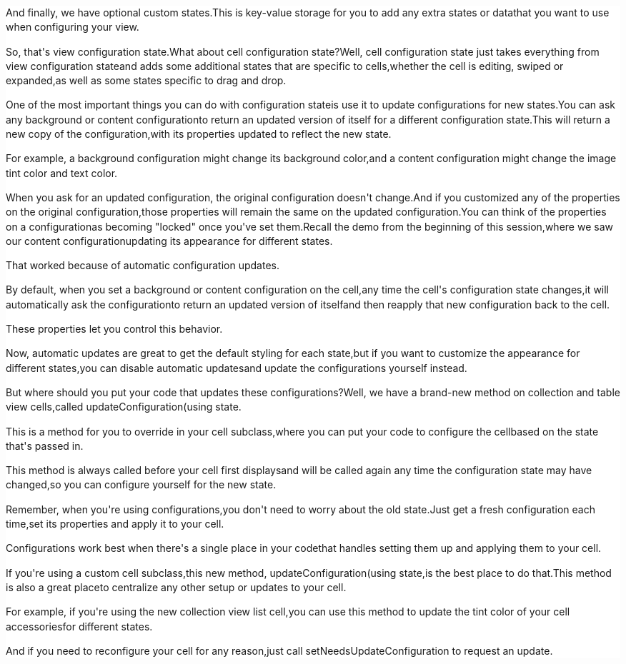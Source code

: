 And finally, we have optional custom states.This is key-value storage for you to add any extra states or datathat you want to use when configuring your view.

So, that's view configuration state.What about cell configuration state?Well, cell configuration state just takes everything from view configuration stateand adds some additional states that are specific to cells,whether the cell is editing, swiped or expanded,as well as some states specific to drag and drop.

One of the most important things you can do with configuration stateis use it to update configurations for new states.You can ask any background or content configurationto return an updated version of itself for a different configuration state.This will return a new copy of the configuration,with its properties updated to reflect the new state.

For example, a background configuration might change its background color,and a content configuration might change the image tint color and text color.

When you ask for an updated configuration, the original configuration doesn't change.And if you customized any of the properties on the original configuration,those properties will remain the same on the updated configuration.You can think of the properties on a configurationas becoming "locked" once you've set them.Recall the demo from the beginning of this session,where we saw our content configurationupdating its appearance for different states.

That worked because of automatic configuration updates.

By default, when you set a background or content configuration on the cell,any time the cell's configuration state changes,it will automatically ask the configurationto return an updated version of itselfand then reapply that new configuration back to the cell.

These properties let you control this behavior.

Now, automatic updates are great to get the default styling for each state,but if you want to customize the appearance for different states,you can disable automatic updatesand update the configurations yourself instead.

But where should you put your code that updates these configurations?Well, we have a brand-new method on collection and table view cells,called updateConfiguration(using state.

This is a method for you to override in your cell subclass,where you can put your code to configure the cellbased on the state that's passed in.

This method is always called before your cell first displaysand will be called again any time the configuration state may have changed,so you can configure yourself for the new state.

Remember, when you're using configurations,you don't need to worry about the old state.Just get a fresh configuration each time,set its properties and apply it to your cell.

Configurations work best when there's a single place in your codethat handles setting them up and applying them to your cell.

If you're using a custom cell subclass,this new method, updateConfiguration(using state,is the best place to do that.This method is also a great placeto centralize any other setup or updates to your cell.

For example, if you're using the new collection view list cell,you can use this method to update the tint color of your cell accessoriesfor different states.

And if you need to reconfigure your cell for any reason,just call setNeedsUpdateConfiguration to request an update.
